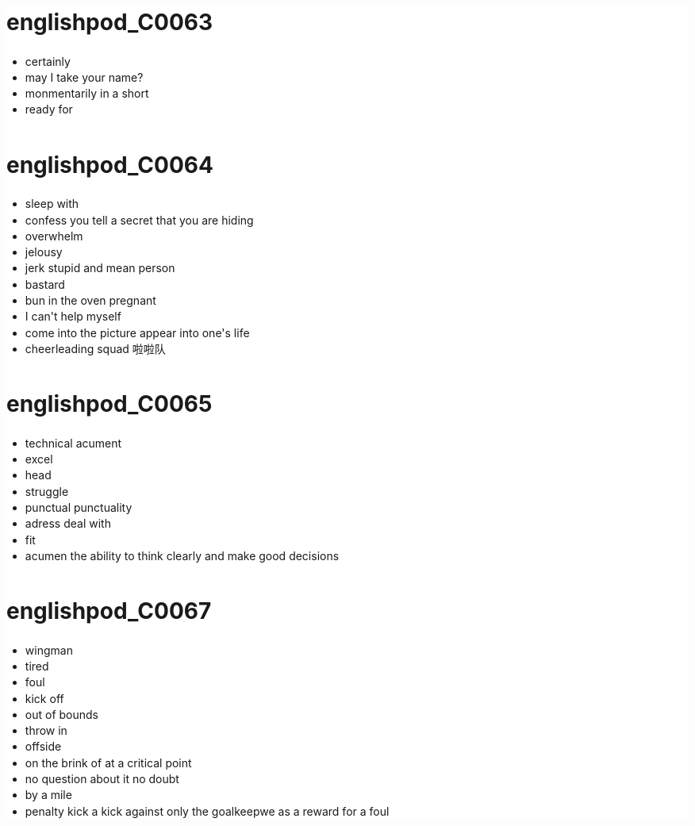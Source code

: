 # englishpod_C0063
* certainly
* may I take your name?
* monmentarily
in a short
* ready for

# englishpod_C0064
* sleep with
* confess
you tell a secret that you are hiding
* overwhelm
* jelousy
* jerk
stupid and mean person
* bastard
* bun in the oven
pregnant
* I can't help myself
* come into the picture
appear into one's life
* cheerleading squad
啦啦队

# englishpod_C0065
* technical acument
* excel
* head
* struggle
* punctual
punctuality
* adress
deal with
* fit
* acumen
the ability to think clearly and make good decisions

# englishpod_C0067
* wingman
* tired
* foul
* kick off
* out of bounds
* throw in
* offside
* on the brink of
at a critical point
* no question about it
no doubt
* by a mile
* penalty kick
a kick against only the goalkeepwe as a reward for a foul
